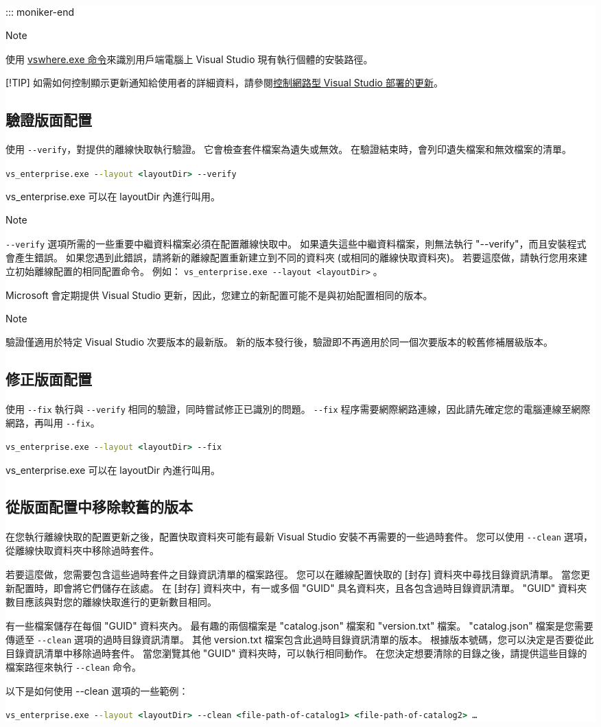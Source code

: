 ::: moniker-end

> [!NOTE]
> 使用 [vswhere.exe 命令](tools-for-managing-visual-studio-instances.md)來識別用戶端電腦上 Visual Studio 現有執行個體的安裝路徑。
>
> [!TIP]
> 如需如何控制顯示更新通知給使用者的詳細資料，請參閱[控制網路型 Visual Studio 部署的更新](controlling-updates-to-visual-studio-deployments.md)。

## <a name="verify-a-layout"></a>驗證版面配置

使用 `--verify`，對提供的離線快取執行驗證。 它會檢查套件檔案為遺失或無效。 在驗證結束時，會列印遺失檔案和無效檔案的清單。

```cmd
vs_enterprise.exe --layout <layoutDir> --verify
```

vs_enterprise.exe 可以在 layoutDir 內進行叫用。

> [!NOTE]
> `--verify` 選項所需的一些重要中繼資料檔案必須在配置離線快取中。 如果遺失這些中繼資料檔案，則無法執行 "--verify"，而且安裝程式會產生錯誤。 如果您遇到此錯誤，請將新的離線配置重新建立到不同的資料夾 (或相同的離線快取資料夾)。 若要這麼做，請執行您用來建立初始離線配置的相同配置命令。 例如： `vs_enterprise.exe --layout <layoutDir>` 。

Microsoft 會定期提供 Visual Studio 更新，因此，您建立的新配置可能不是與初始配置相同的版本。

> [!NOTE]
> 驗證僅適用於特定 Visual Studio 次要版本的最新版。 新的版本發行後，驗證即不再適用於同一個次要版本的較舊修補層級版本。

## <a name="fix-a-layout"></a>修正版面配置

使用 `--fix` 執行與 `--verify` 相同的驗證，同時嘗試修正已識別的問題。 `--fix` 程序需要網際網路連線，因此請先確定您的電腦連線至網際網路，再叫用 `--fix`。

```cmd
vs_enterprise.exe --layout <layoutDir> --fix
```

vs_enterprise.exe 可以在 layoutDir 內進行叫用。

## <a name="remove-older-versions-from-a-layout"></a>從版面配置中移除較舊的版本

在您執行離線快取的配置更新之後，配置快取資料夾可能有最新 Visual Studio 安裝不再需要的一些過時套件。 您可以使用 `--clean` 選項，從離線快取資料夾中移除過時套件。

若要這麼做，您需要包含這些過時套件之目錄資訊清單的檔案路徑。 您可以在離線配置快取的 [封存] 資料夾中尋找目錄資訊清單。 當您更新配置時，即會將它們儲存在該處。 在 [封存] 資料夾中，有一或多個 "GUID" 具名資料夾，且各包含過時目錄資訊清單。 "GUID" 資料夾數目應該與對您的離線快取進行的更新數目相同。

有一些檔案儲存在每個 "GUID" 資料夾內。 最有趣的兩個檔案是 "catalog.json" 檔案和 "version.txt" 檔案。 "catalog.json" 檔案是您需要傳遞至 `--clean` 選項的過時目錄資訊清單。 其他 version.txt 檔案包含此過時目錄資訊清單的版本。 根據版本號碼，您可以決定是否要從此目錄資訊清單中移除過時套件。 當您瀏覽其他 "GUID" 資料夾時，可以執行相同動作。 在您決定想要清除的目錄之後，請提供這些目錄的檔案路徑來執行 `--clean` 命令。

以下是如何使用 --clean 選項的一些範例：

```cmd
vs_enterprise.exe --layout <layoutDir> --clean <file-path-of-catalog1> <file-path-of-catalog2> …
```
